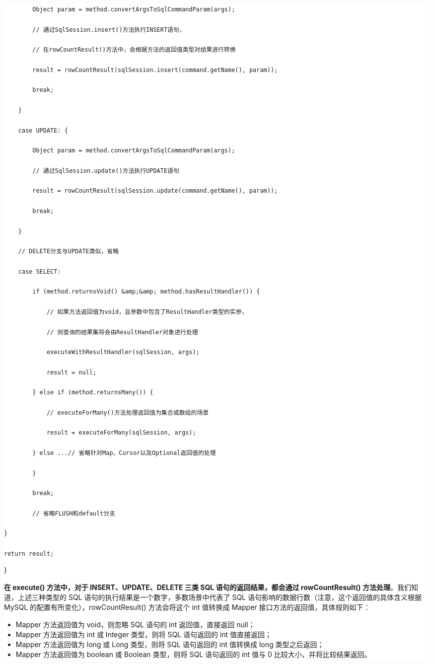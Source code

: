             Object param = method.convertArgsToSqlCommandParam(args);

            // 通过SqlSession.insert()方法执行INSERT语句，

            // 在rowCountResult()方法中，会根据方法的返回值类型对结果进行转换

            result = rowCountResult(sqlSession.insert(command.getName(), param));

            break;

        }

        case UPDATE: {

            Object param = method.convertArgsToSqlCommandParam(args);

            // 通过SqlSession.update()方法执行UPDATE语句

            result = rowCountResult(sqlSession.update(command.getName(), param));

            break;

        }

        // DELETE分支与UPDATE类似，省略

        case SELECT:

            if (method.returnsVoid() &amp;&amp; method.hasResultHandler()) {

                // 如果方法返回值为void，且参数中包含了ResultHandler类型的实参，

                // 则查询的结果集将会由ResultHandler对象进行处理

                executeWithResultHandler(sqlSession, args);

                result = null;

            } else if (method.returnsMany()) {

                // executeForMany()方法处理返回值为集合或数组的场景

                result = executeForMany(sqlSession, args);

            } else ...// 省略针对Map、Cursor以及Optional返回值的处理

            }

            break;

            // 省略FLUSH和default分支

    }

    return result;

}
</code></pre>

<p><strong>在 execute() 方法中，对于 INSERT、UPDATE、DELETE 三类 SQL 语句的返回结果，都会通过 rowCountResult() 方法处理</strong>。我们知道，上述三种类型的 SQL 语句的执行结果是一个数字，多数场景中代表了 SQL 语句影响的数据行数（注意，这个返回值的具体含义根据 MySQL 的配置有所变化），rowCountResult() 方法会将这个 int 值转换成 Mapper 接口方法的返回值，具体规则如下：</p>

<ul>
<li>Mapper 方法返回值为 void，则忽略 SQL 语句的 int 返回值，直接返回 null；</li>
<li>Mapper 方法返回值为 int 或 Integer 类型，则将 SQL 语句返回的 int 值直接返回；</li>
<li>Mapper 方法返回值为 long 或 Long 类型，则将 SQL 语句返回的 int 值转换成 long 类型之后返回；</li>
<li>Mapper 方法返回值为 boolean 或 Boolean 类型，则将 SQL 语句返回的 int 值与 0 比较大小，并将比较结果返回。</li>
</ul>
